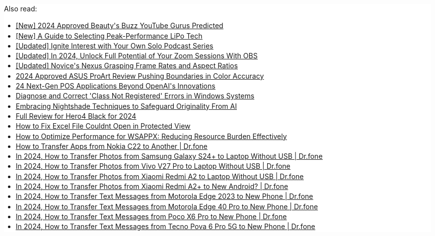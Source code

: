 






<span class="atpl-alsoreadstyle">Also read:</span>
<div><ul>
<li><a href="https://facebook-record-videos.techidaily.com/new-2024-approved-beautys-buzz-youtube-gurus-predicted/"><u>[New] 2024 Approved  Beauty's Buzz  YouTube Gurus Predicted</u></a></li>
<li><a href="https://extra-tips.techidaily.com/new-a-guide-to-selecting-peak-performance-lipo-tech/"><u>[New] A Guide to Selecting Peak-Performance LiPo Tech</u></a></li>
<li><a href="https://some-techniques.techidaily.com/updated-ignite-interest-with-your-own-solo-podcast-series/"><u>[Updated] Ignite Interest with Your Own Solo Podcast Series</u></a></li>
<li><a href="https://screen-video-capture.techidaily.com/updated-in-2024-unlock-full-potential-of-your-zoom-sessions-with-obs/"><u>[Updated] In 2024, Unlock Full Potential of Your Zoom Sessions With OBS</u></a></li>
<li><a href="https://extra-skills.techidaily.com/updated-novices-nexus-grasping-frame-rates-and-aspect-ratios/"><u>[Updated] Novice's Nexus  Grasping Frame Rates and Aspect Ratios</u></a></li>
<li><a href="https://extra-resources.techidaily.com/2024-approved-asus-proart-review-pushing-boundaries-in-color-accuracy/"><u>2024 Approved  ASUS ProArt Review  Pushing Boundaries in Color Accuracy</u></a></li>
<li><a href="https://tech-savvy.techidaily.com/24-next-gen-pos-applications-beyond-openais-innovations/"><u>24 Next-Gen POS Applications Beyond OpenAI's Innovations</u></a></li>
<li><a href="https://win-forum.techidaily.com/diagnose-and-correct-class-not-registered-errors-in-windows-systems/"><u>Diagnose and Correct 'Class Not Registered' Errors in Windows Systems</u></a></li>
<li><a href="https://tech-haven.techidaily.com/embracing-nightshade-techniques-to-safeguard-originality-from-ai/"><u>Embracing Nightshade Techniques to Safeguard Originality From AI</u></a></li>
<li><a href="https://some-techniques.techidaily.com/full-review-for-hero4-black-for-2024/"><u>Full Review for Hero4 Black for 2024</u></a></li>
<li><a href="https://blog-min.techidaily.com/how-to-fix-excel-file-couldnt-open-in-protected-view-by-stellar-guide/"><u>How to Fix Excel File Couldnt Open in Protected View</u></a></li>
<li><a href="https://win-blog.techidaily.com/how-to-optimize-performance-for-wsappx-reducing-resource-burden-effectively/"><u>How to Optimize Performance for WSAPPX: Reducing Resource Burden Effectively</u></a></li>
<li><a href="https://blog-min.techidaily.com/how-to-transfer-apps-from-nokia-c22-to-another-drfone-by-drfone-transfer-from-android-transfer-from-android/"><u>How to Transfer Apps from Nokia C22 to Another | Dr.fone</u></a></li>
<li><a href="https://android-transfer.techidaily.com/in-2024-how-to-transfer-photos-from-samsung-galaxy-s24plus-to-laptop-without-usb-drfone-by-drfone-transfer-from-android-transfer-from-android/"><u>In 2024, How to Transfer Photos from Samsung Galaxy S24+ to Laptop Without USB | Dr.fone</u></a></li>
<li><a href="https://android-transfer.techidaily.com/in-2024-how-to-transfer-photos-from-vivo-v27-pro-to-laptop-without-usb-drfone-by-drfone-transfer-from-android-transfer-from-android/"><u>In 2024, How to Transfer Photos from Vivo V27 Pro to Laptop Without USB | Dr.fone</u></a></li>
<li><a href="https://android-transfer.techidaily.com/in-2024-how-to-transfer-photos-from-xiaomi-redmi-a2-to-laptop-without-usb-drfone-by-drfone-transfer-from-android-transfer-from-android/"><u>In 2024, How to Transfer Photos from Xiaomi Redmi A2 to Laptop Without USB | Dr.fone</u></a></li>
<li><a href="https://android-transfer.techidaily.com/in-2024-how-to-transfer-photos-from-xiaomi-redmi-a2plus-to-new-android-drfone-by-drfone-transfer-from-android-transfer-from-android/"><u>In 2024, How to Transfer Photos from Xiaomi Redmi A2+ to New Android? | Dr.fone</u></a></li>
<li><a href="https://android-transfer.techidaily.com/in-2024-how-to-transfer-text-messages-from-motorola-edge-2023-to-new-phone-drfone-by-drfone-transfer-from-android-transfer-from-android/"><u>In 2024, How to Transfer Text Messages from Motorola Edge 2023 to New Phone | Dr.fone</u></a></li>
<li><a href="https://android-transfer.techidaily.com/in-2024-how-to-transfer-text-messages-from-motorola-edge-40-pro-to-new-phone-drfone-by-drfone-transfer-from-android-transfer-from-android/"><u>In 2024, How to Transfer Text Messages from Motorola Edge 40 Pro to New Phone | Dr.fone</u></a></li>
<li><a href="https://android-transfer.techidaily.com/in-2024-how-to-transfer-text-messages-from-poco-x6-pro-to-new-phone-drfone-by-drfone-transfer-from-android-transfer-from-android/"><u>In 2024, How to Transfer Text Messages from Poco X6 Pro to New Phone | Dr.fone</u></a></li>
<li><a href="https://android-transfer.techidaily.com/in-2024-how-to-transfer-text-messages-from-tecno-pova-6-pro-5g-to-new-phone-drfone-by-drfone-transfer-from-android-transfer-from-android/"><u>In 2024, How to Transfer Text Messages from Tecno Pova 6 Pro 5G to New Phone | Dr.fone</u></a></li>